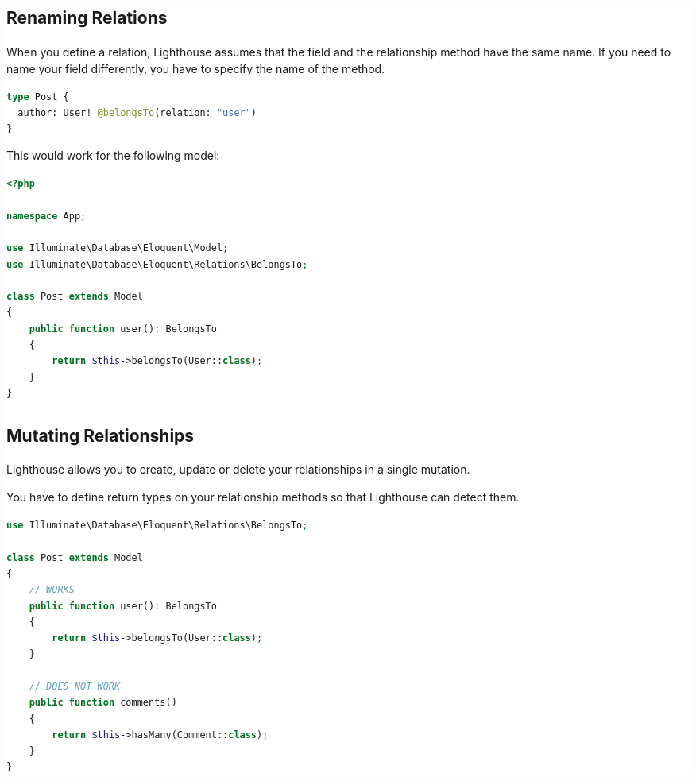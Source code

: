 ## Renaming Relations

When you define a relation, Lighthouse assumes that the field and the relationship
method have the same name. If you need to name your field differently, you have to
specify the name of the method.

```graphql
type Post {
  author: User! @belongsTo(relation: "user")
}
```

This would work for the following model:

```php
<?php

namespace App;

use Illuminate\Database\Eloquent\Model;
use Illuminate\Database\Eloquent\Relations\BelongsTo;

class Post extends Model
{
    public function user(): BelongsTo
    {
        return $this->belongsTo(User::class);
    }
}
```

## Mutating Relationships

Lighthouse allows you to create, update or delete your relationships in
a single mutation.

You have to define return types on your relationship methods so that Lighthouse
can detect them.

```php
use Illuminate\Database\Eloquent\Relations\BelongsTo;

class Post extends Model
{
    // WORKS
    public function user(): BelongsTo
    {
        return $this->belongsTo(User::class);
    }

    // DOES NOT WORK
    public function comments()
    {
        return $this->hasMany(Comment::class);
    }
}
```
